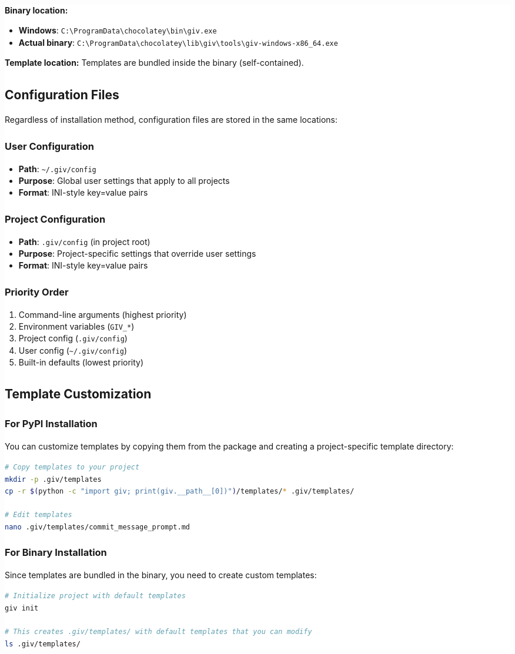 **Binary location:**
- **Windows**: `C:\ProgramData\chocolatey\bin\giv.exe`
- **Actual binary**: `C:\ProgramData\chocolatey\lib\giv\tools\giv-windows-x86_64.exe`

**Template location:**
Templates are bundled inside the binary (self-contained).

## Configuration Files

Regardless of installation method, configuration files are stored in the same locations:

### User Configuration
- **Path**: `~/.giv/config`
- **Purpose**: Global user settings that apply to all projects
- **Format**: INI-style key=value pairs

### Project Configuration  
- **Path**: `.giv/config` (in project root)
- **Purpose**: Project-specific settings that override user settings
- **Format**: INI-style key=value pairs

### Priority Order
1. Command-line arguments (highest priority)
2. Environment variables (`GIV_*`)
3. Project config (`.giv/config`)
4. User config (`~/.giv/config`)
5. Built-in defaults (lowest priority)

## Template Customization

### For PyPI Installation
You can customize templates by copying them from the package and creating a project-specific template directory:

```bash
# Copy templates to your project
mkdir -p .giv/templates
cp -r $(python -c "import giv; print(giv.__path__[0])")/templates/* .giv/templates/

# Edit templates
nano .giv/templates/commit_message_prompt.md
```

### For Binary Installation
Since templates are bundled in the binary, you need to create custom templates:

```bash
# Initialize project with default templates
giv init

# This creates .giv/templates/ with default templates that you can modify
ls .giv/templates/
```
